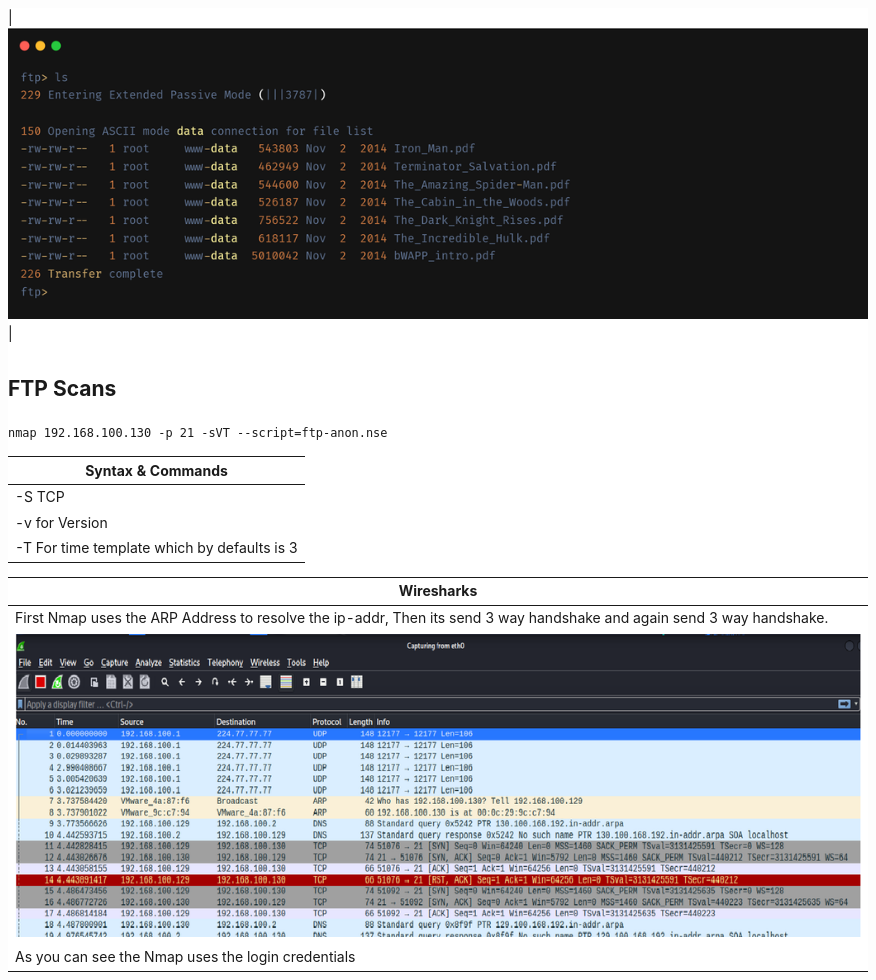 |![Inside-Scripty_ftp_results](./cybersecurity_img/Active_Scanning/nse/insidescriptftdresults.png)|


## **FTP Scans**

``` 
nmap 192.168.100.130 -p 21 -sVT --script=ftp-anon.nse 
```

|Syntax & Commands|
|---|
|-S TCP|
|-v for Version|
|-T For time template which by defaults is 3|


|Wiresharks|
|---|
|First Nmap uses the ARP Address to resolve the ip-addr, Then its send 3 way handshake and again send 3 way handshake.|
|![FTP_Wireshark_Scan](./cybersecurity_img/Active_Scanning/ftp_scan/ftp_scan_wiresharks.png)|
|As you can see the Nmap uses the login credentials|
